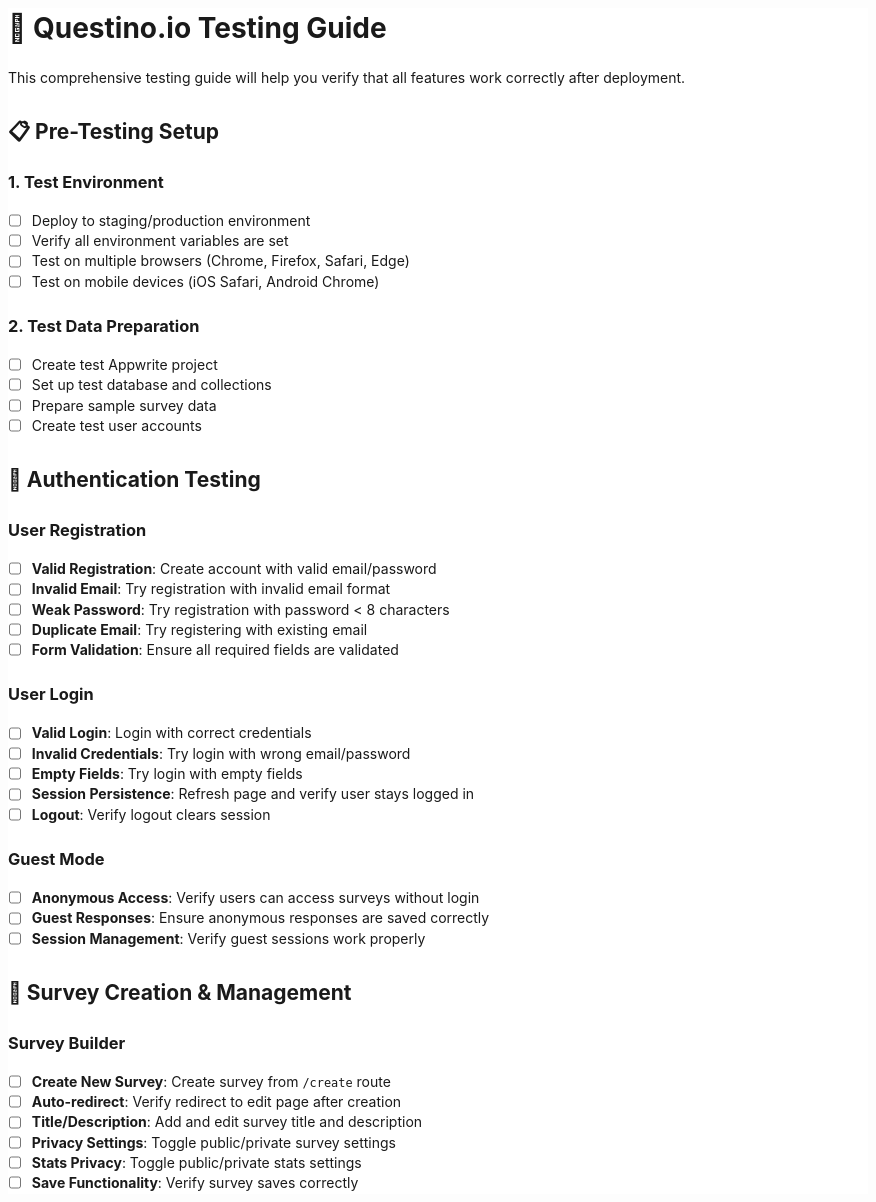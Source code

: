 # 🧪 Questino.io Testing Guide

This comprehensive testing guide will help you verify that all features work correctly after deployment.

## 📋 Pre-Testing Setup

### 1. Test Environment
- [ ] Deploy to staging/production environment
- [ ] Verify all environment variables are set
- [ ] Test on multiple browsers (Chrome, Firefox, Safari, Edge)
- [ ] Test on mobile devices (iOS Safari, Android Chrome)

### 2. Test Data Preparation
- [ ] Create test Appwrite project
- [ ] Set up test database and collections
- [ ] Prepare sample survey data
- [ ] Create test user accounts

## 🔐 Authentication Testing

### User Registration
- [ ] **Valid Registration**: Create account with valid email/password
- [ ] **Invalid Email**: Try registration with invalid email format
- [ ] **Weak Password**: Try registration with password < 8 characters
- [ ] **Duplicate Email**: Try registering with existing email
- [ ] **Form Validation**: Ensure all required fields are validated

### User Login
- [ ] **Valid Login**: Login with correct credentials
- [ ] **Invalid Credentials**: Try login with wrong email/password
- [ ] **Empty Fields**: Try login with empty fields
- [ ] **Session Persistence**: Refresh page and verify user stays logged in
- [ ] **Logout**: Verify logout clears session

### Guest Mode
- [ ] **Anonymous Access**: Verify users can access surveys without login
- [ ] **Guest Responses**: Ensure anonymous responses are saved correctly
- [ ] **Session Management**: Verify guest sessions work properly

## 📝 Survey Creation & Management

### Survey Builder
- [ ] **Create New Survey**: Create survey from `/create` route
- [ ] **Auto-redirect**: Verify redirect to edit page after creation
- [ ] **Title/Description**: Add and edit survey title and description
- [ ] **Privacy Settings**: Toggle public/private survey settings
- [ ] **Stats Privacy**: Toggle public/private stats settings
- [ ] **Save Functionality**: Verify survey saves correctly

